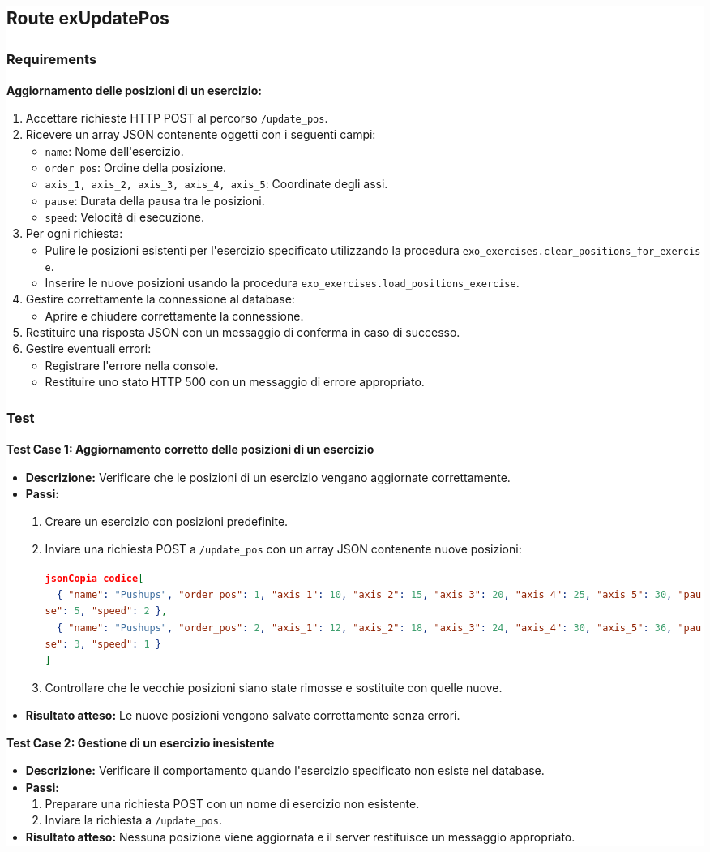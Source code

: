 ## Route exUpdatePos

### **Requirements**

**Aggiornamento delle posizioni di un esercizio:**

1. Accettare richieste HTTP POST al percorso `/update_pos`.
2. Ricevere un array JSON contenente oggetti con i seguenti campi:
   * `name`: Nome dell'esercizio.
   * `order_pos`: Ordine della posizione.
   * `axis_1, axis_2, axis_3, axis_4, axis_5`: Coordinate degli assi.
   * `pause`: Durata della pausa tra le posizioni.
   * `speed`: Velocità di esecuzione.
3. Per ogni richiesta:
   * Pulire le posizioni esistenti per l'esercizio specificato utilizzando la procedura `exo_exercises.clear_positions_for_exercise`.
   * Inserire le nuove posizioni usando la procedura `exo_exercises.load_positions_exercise`.
4. Gestire correttamente la connessione al database:
   * Aprire e chiudere correttamente la connessione.
5. Restituire una risposta JSON con un messaggio di conferma in caso di successo.
6. Gestire eventuali errori:
   * Registrare l'errore nella console.
   * Restituire uno stato HTTP 500 con un messaggio di errore appropriato.

### **Test**

**Test Case 1: Aggiornamento corretto delle posizioni di un esercizio**

* **Descrizione:** Verificare che le posizioni di un esercizio vengano aggiornate correttamente.
* **Passi:**
  1. Creare un esercizio con posizioni predefinite.
  2.  Inviare una richiesta POST a `/update_pos` con un array JSON contenente nuove posizioni:

      ```json
      jsonCopia codice[
        { "name": "Pushups", "order_pos": 1, "axis_1": 10, "axis_2": 15, "axis_3": 20, "axis_4": 25, "axis_5": 30, "pause": 5, "speed": 2 },
        { "name": "Pushups", "order_pos": 2, "axis_1": 12, "axis_2": 18, "axis_3": 24, "axis_4": 30, "axis_5": 36, "pause": 3, "speed": 1 }
      ]
      ```
  3. Controllare che le vecchie posizioni siano state rimosse e sostituite con quelle nuove.
* **Risultato atteso:** Le nuove posizioni vengono salvate correttamente senza errori.

**Test Case 2: Gestione di un esercizio inesistente**

* **Descrizione:** Verificare il comportamento quando l'esercizio specificato non esiste nel database.
* **Passi:**
  1. Preparare una richiesta POST con un nome di esercizio non esistente.
  2. Inviare la richiesta a `/update_pos`.
* **Risultato atteso:** Nessuna posizione viene aggiornata e il server restituisce un messaggio appropriato.
